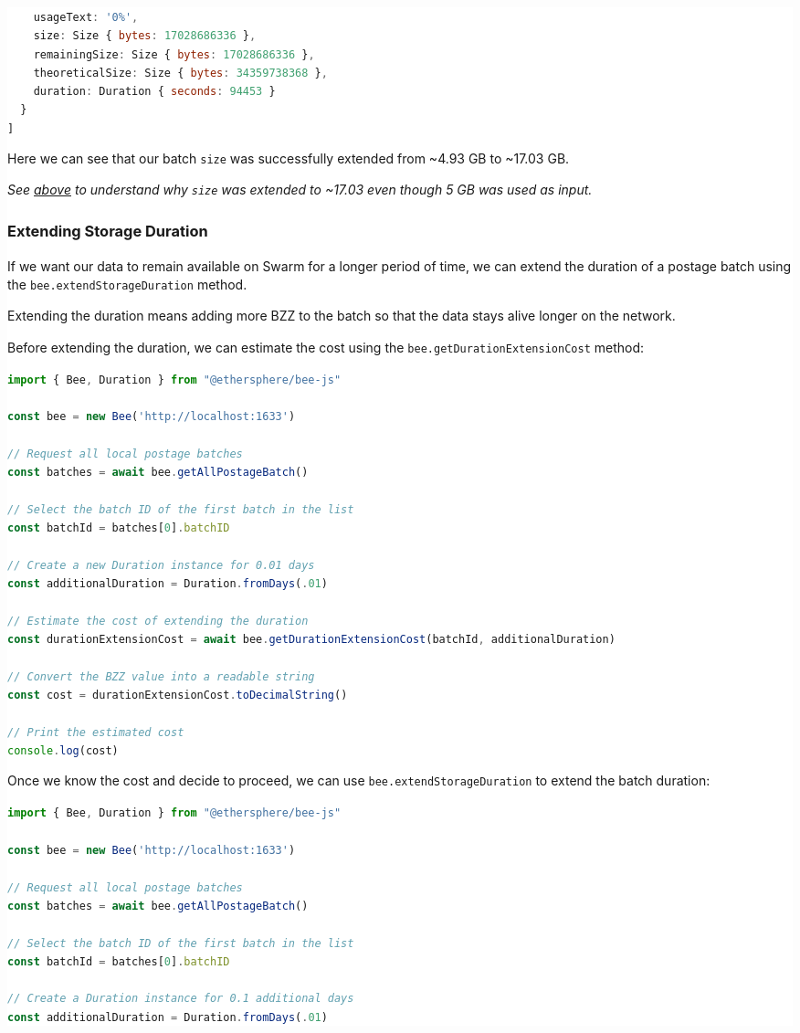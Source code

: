```javascript
    usageText: '0%',
    size: Size { bytes: 17028686336 },
    remainingSize: Size { bytes: 17028686336 },
    theoreticalSize: Size { bytes: 34359738368 },
    duration: Duration { seconds: 94453 }
  }
]
```


Here we can see that our batch `size` was successfully extended from ~4.93 GB to ~17.03 GB. 

*See [above](/docs/buying-storage/#batch-size-breakpoints) to understand why `size` was extended to ~17.03 even though 5 GB was used as input.*


### Extending Storage Duration

If we want our data to remain available on Swarm for a longer period of time, we can extend the duration of a postage batch using the `bee.extendStorageDuration` method.

Extending the duration means adding more BZZ to the batch so that the data stays alive longer on the network.

Before extending the duration, we can estimate the cost using the `bee.getDurationExtensionCost` method:

```javascript
import { Bee, Duration } from "@ethersphere/bee-js"

const bee = new Bee('http://localhost:1633')

// Request all local postage batches
const batches = await bee.getAllPostageBatch()

// Select the batch ID of the first batch in the list
const batchId = batches[0].batchID

// Create a new Duration instance for 0.01 days
const additionalDuration = Duration.fromDays(.01)

// Estimate the cost of extending the duration
const durationExtensionCost = await bee.getDurationExtensionCost(batchId, additionalDuration)

// Convert the BZZ value into a readable string
const cost = durationExtensionCost.toDecimalString()

// Print the estimated cost
console.log(cost)
```

Once we know the cost and decide to proceed, we can use `bee.extendStorageDuration` to extend the batch duration:

```javascript
import { Bee, Duration } from "@ethersphere/bee-js"

const bee = new Bee('http://localhost:1633')

// Request all local postage batches
const batches = await bee.getAllPostageBatch()

// Select the batch ID of the first batch in the list
const batchId = batches[0].batchID

// Create a Duration instance for 0.1 additional days
const additionalDuration = Duration.fromDays(.01)

```
